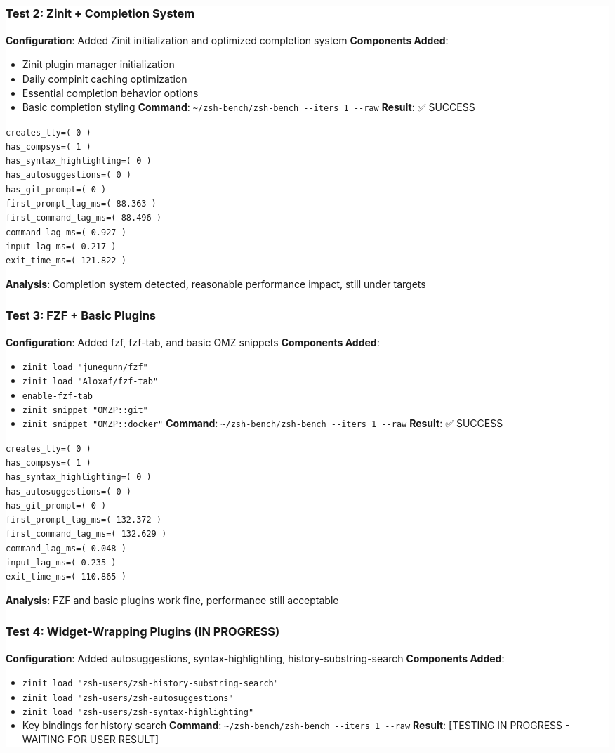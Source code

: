 ### Test 2: Zinit + Completion System
**Configuration**: Added Zinit initialization and optimized completion system
**Components Added**:
- Zinit plugin manager initialization
- Daily compinit caching optimization
- Essential completion behavior options
- Basic completion styling
**Command**: `~/zsh-bench/zsh-bench --iters 1 --raw`
**Result**: ✅ SUCCESS
```
creates_tty=( 0 )
has_compsys=( 1 )
has_syntax_highlighting=( 0 )
has_autosuggestions=( 0 )
has_git_prompt=( 0 )
first_prompt_lag_ms=( 88.363 )
first_command_lag_ms=( 88.496 )
command_lag_ms=( 0.927 )
input_lag_ms=( 0.217 )
exit_time_ms=( 121.822 )
```
**Analysis**: Completion system detected, reasonable performance impact, still under targets

### Test 3: FZF + Basic Plugins
**Configuration**: Added fzf, fzf-tab, and basic OMZ snippets
**Components Added**:
- `zinit load "junegunn/fzf"`
- `zinit load "Aloxaf/fzf-tab"`
- `enable-fzf-tab`
- `zinit snippet "OMZP::git"`
- `zinit snippet "OMZP::docker"`
**Command**: `~/zsh-bench/zsh-bench --iters 1 --raw`
**Result**: ✅ SUCCESS
```
creates_tty=( 0 )
has_compsys=( 1 )
has_syntax_highlighting=( 0 )
has_autosuggestions=( 0 )
has_git_prompt=( 0 )
first_prompt_lag_ms=( 132.372 )
first_command_lag_ms=( 132.629 )
command_lag_ms=( 0.048 )
input_lag_ms=( 0.235 )
exit_time_ms=( 110.865 )
```
**Analysis**: FZF and basic plugins work fine, performance still acceptable

### Test 4: Widget-Wrapping Plugins (IN PROGRESS)
**Configuration**: Added autosuggestions, syntax-highlighting, history-substring-search
**Components Added**:
- `zinit load "zsh-users/zsh-history-substring-search"`
- `zinit load "zsh-users/zsh-autosuggestions"`
- `zinit load "zsh-users/zsh-syntax-highlighting"`
- Key bindings for history search
**Command**: `~/zsh-bench/zsh-bench --iters 1 --raw`
**Result**: [TESTING IN PROGRESS - WAITING FOR USER RESULT]
